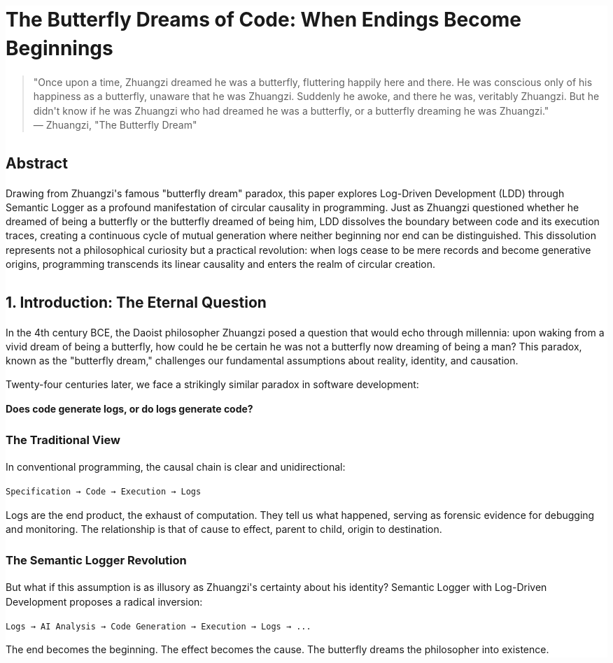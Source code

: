 # The Butterfly Dreams of Code: When Endings Become Beginnings

> "Once upon a time, Zhuangzi dreamed he was a butterfly, fluttering happily here and there. He was conscious only of his happiness as a butterfly, unaware that he was Zhuangzi. Suddenly he awoke, and there he was, veritably Zhuangzi. But he didn't know if he was Zhuangzi who had dreamed he was a butterfly, or a butterfly dreaming he was Zhuangzi."  
> — Zhuangzi, "The Butterfly Dream"

## Abstract

Drawing from Zhuangzi's famous "butterfly dream" paradox, this paper explores Log-Driven Development (LDD) through Semantic Logger as a profound manifestation of circular causality in programming. Just as Zhuangzi questioned whether he dreamed of being a butterfly or the butterfly dreamed of being him, LDD dissolves the boundary between code and its execution traces, creating a continuous cycle of mutual generation where neither beginning nor end can be distinguished. This dissolution represents not a philosophical curiosity but a practical revolution: when logs cease to be mere records and become generative origins, programming transcends its linear causality and enters the realm of circular creation.

## 1. Introduction: The Eternal Question

In the 4th century BCE, the Daoist philosopher Zhuangzi posed a question that would echo through millennia: upon waking from a vivid dream of being a butterfly, how could he be certain he was not a butterfly now dreaming of being a man? This paradox, known as the "butterfly dream," challenges our fundamental assumptions about reality, identity, and causation.

Twenty-four centuries later, we face a strikingly similar paradox in software development:

**Does code generate logs, or do logs generate code?**

### The Traditional View

In conventional programming, the causal chain is clear and unidirectional:

```
Specification → Code → Execution → Logs
```

Logs are the end product, the exhaust of computation. They tell us what happened, serving as forensic evidence for debugging and monitoring. The relationship is that of cause to effect, parent to child, origin to destination.

### The Semantic Logger Revolution

But what if this assumption is as illusory as Zhuangzi's certainty about his identity? Semantic Logger with Log-Driven Development proposes a radical inversion:

```
Logs → AI Analysis → Code Generation → Execution → Logs → ...
```

The end becomes the beginning. The effect becomes the cause. The butterfly dreams the philosopher into existence.

